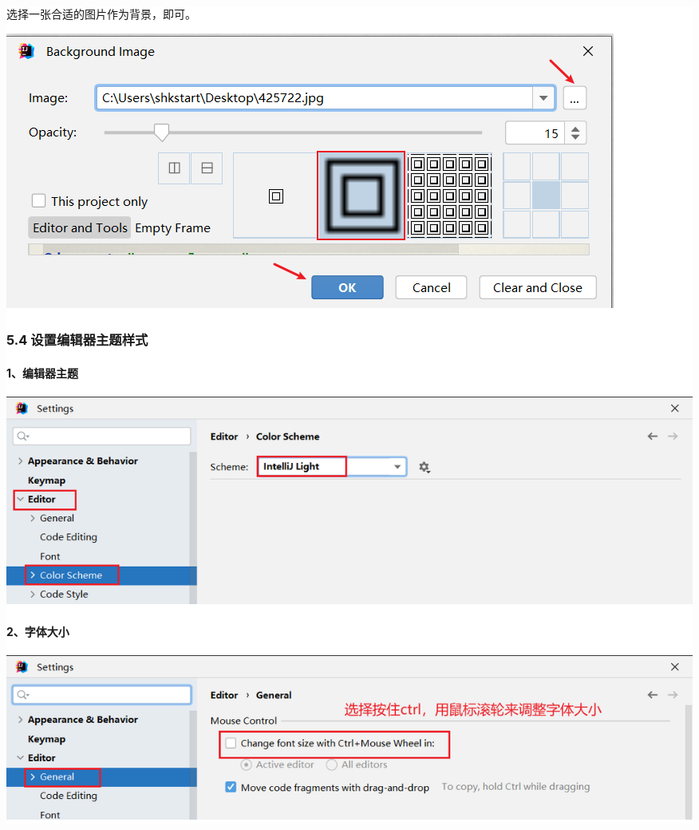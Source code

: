 选择一张合适的图片作为背景，即可。

![image-20221018204305159](./images/image-20221018204305159.png)

### 5.4 设置编辑器主题样式

#### 1、编辑器主题

![1655136655026](./images/1655136655026.png)

#### 2、字体大小

![1655136907073](./images/1655136907073.png)
